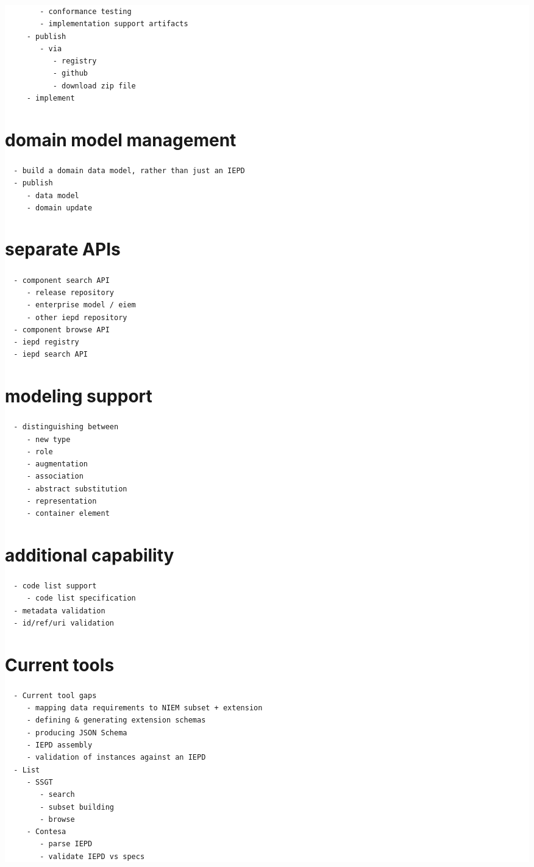             - conformance testing
            - implementation support artifacts
         - publish
            - via
               - registry
               - github
               - download zip file
         - implement

# domain model management

      - build a domain data model, rather than just an IEPD
      - publish
         - data model
         - domain update

# separate APIs

      - component search API
         - release repository
         - enterprise model / eiem
         - other iepd repository
      - component browse API
      - iepd registry
      - iepd search API

# modeling support

      - distinguishing between
         - new type
         - role
         - augmentation
         - association
         - abstract substitution
         - representation
         - container element

# additional capability

      - code list support
         - code list specification
      - metadata validation
      - id/ref/uri validation

# Current tools

      - Current tool gaps
         - mapping data requirements to NIEM subset + extension
         - defining & generating extension schemas
         - producing JSON Schema
         - IEPD assembly
         - validation of instances against an IEPD
      - List
         - SSGT
            - search
            - subset building
            - browse
         - Contesa
            - parse IEPD
            - validate IEPD vs specs